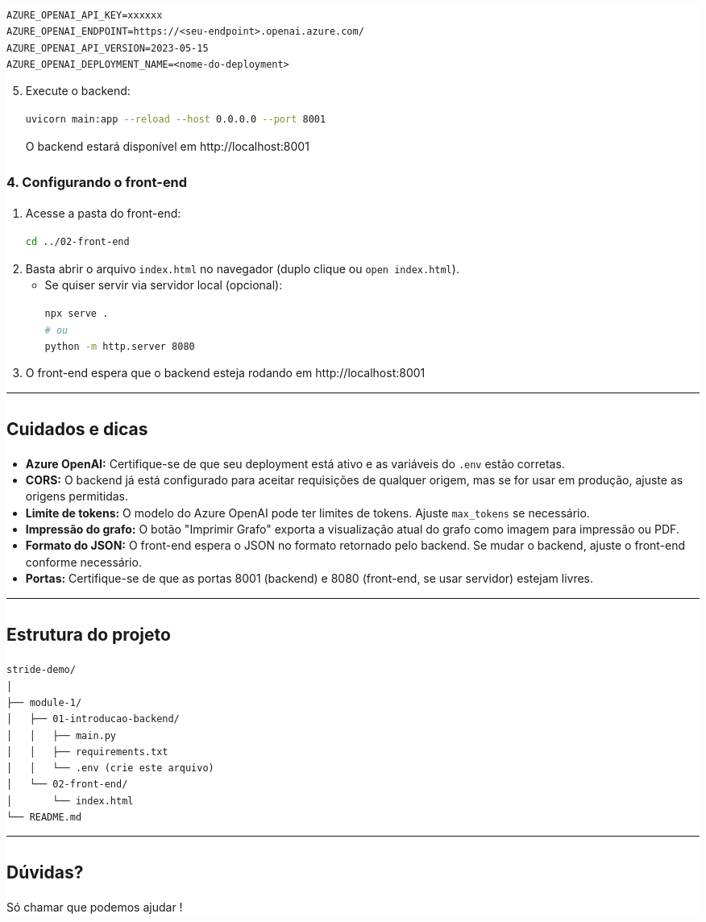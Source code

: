    ```env
   AZURE_OPENAI_API_KEY=xxxxxx
   AZURE_OPENAI_ENDPOINT=https://<seu-endpoint>.openai.azure.com/
   AZURE_OPENAI_API_VERSION=2023-05-15
   AZURE_OPENAI_DEPLOYMENT_NAME=<nome-do-deployment>
   ```
5. Execute o backend:
   ```bash
   uvicorn main:app --reload --host 0.0.0.0 --port 8001
   ```
   O backend estará disponível em http://localhost:8001

### 4. Configurando o front-end

1. Acesse a pasta do front-end:
   ```bash
   cd ../02-front-end
   ```
2. Basta abrir o arquivo `index.html` no navegador (duplo clique ou `open index.html`).
   - Se quiser servir via servidor local (opcional):
     ```bash
     npx serve .
     # ou
     python -m http.server 8080
     ```
3. O front-end espera que o backend esteja rodando em http://localhost:8001

---

## Cuidados e dicas
- **Azure OpenAI:** Certifique-se de que seu deployment está ativo e as variáveis do `.env` estão corretas.
- **CORS:** O backend já está configurado para aceitar requisições de qualquer origem, mas se for usar em produção, ajuste as origens permitidas.
- **Limite de tokens:** O modelo do Azure OpenAI pode ter limites de tokens. Ajuste `max_tokens` se necessário.
- **Impressão do grafo:** O botão "Imprimir Grafo" exporta a visualização atual do grafo como imagem para impressão ou PDF.
- **Formato do JSON:** O front-end espera o JSON no formato retornado pelo backend. Se mudar o backend, ajuste o front-end conforme necessário.
- **Portas:** Certifique-se de que as portas 8001 (backend) e 8080 (front-end, se usar servidor) estejam livres.

---

## Estrutura do projeto
```
stride-demo/
│
├── module-1/
│   ├── 01-introducao-backend/
│   │   ├── main.py
│   │   ├── requirements.txt
│   │   └── .env (crie este arquivo)
│   └── 02-front-end/
│       └── index.html
└── README.md
```

---

## Dúvidas?
Só chamar que podemos ajudar ! 
